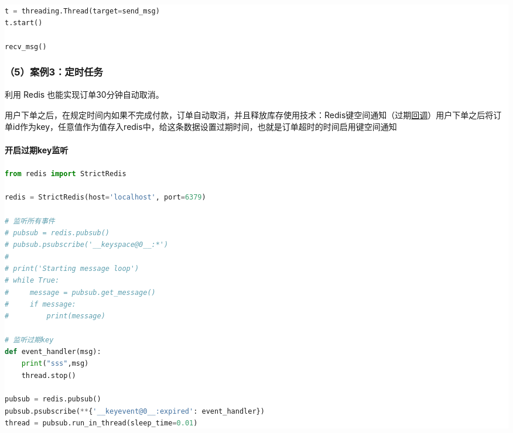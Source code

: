 ````python
t = threading.Thread(target=send_msg)
t.start()

recv_msg()
````

### （5）案例3：定时任务

利用 Redis 也能实现订单30分钟自动取消。

用户下单之后，在规定时间内如果不完成付款，订单自动取消，并且释放库存使用技术：Redis键空间通知（过期[回调](https://so.csdn.net/so/search?q=回调&spm=1001.2101.3001.7020)）用户下单之后将订单id作为key，任意值作为值存入redis中，给这条数据设置过期时间，也就是订单超时的时间启用键空间通知

#### 开启过期key监听

```python
from redis import StrictRedis

redis = StrictRedis(host='localhost', port=6379)

# 监听所有事件
# pubsub = redis.pubsub()
# pubsub.psubscribe('__keyspace@0__:*')
#
# print('Starting message loop')
# while True:
#     message = pubsub.get_message()
#     if message:
#         print(message)

# 监听过期key
def event_handler(msg):
    print("sss",msg)
    thread.stop()

pubsub = redis.pubsub()
pubsub.psubscribe(**{'__keyevent@0__:expired': event_handler})
thread = pubsub.run_in_thread(sleep_time=0.01)

```

### 